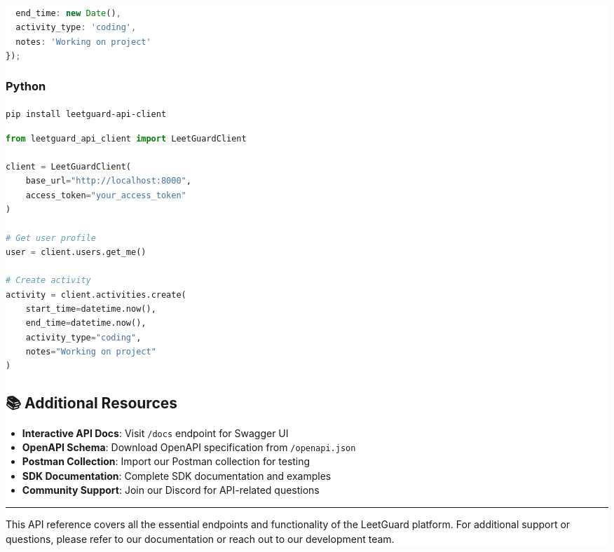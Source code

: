 ```typescript
  end_time: new Date(),
  activity_type: 'coding',
  notes: 'Working on project'
});
```

### Python
```bash
pip install leetguard-api-client
```

```python
from leetguard_api_client import LeetGuardClient

client = LeetGuardClient(
    base_url="http://localhost:8000",
    access_token="your_access_token"
)

# Get user profile
user = client.users.get_me()

# Create activity
activity = client.activities.create(
    start_time=datetime.now(),
    end_time=datetime.now(),
    activity_type="coding",
    notes="Working on project"
)
```

## 📚 Additional Resources

- **Interactive API Docs**: Visit `/docs` endpoint for Swagger UI
- **OpenAPI Schema**: Download OpenAPI specification from `/openapi.json`
- **Postman Collection**: Import our Postman collection for testing
- **SDK Documentation**: Complete SDK documentation and examples
- **Community Support**: Join our Discord for API-related questions

---

This API reference covers all the essential endpoints and functionality of the LeetGuard platform. For additional support or questions, please refer to our documentation or reach out to our development team.

